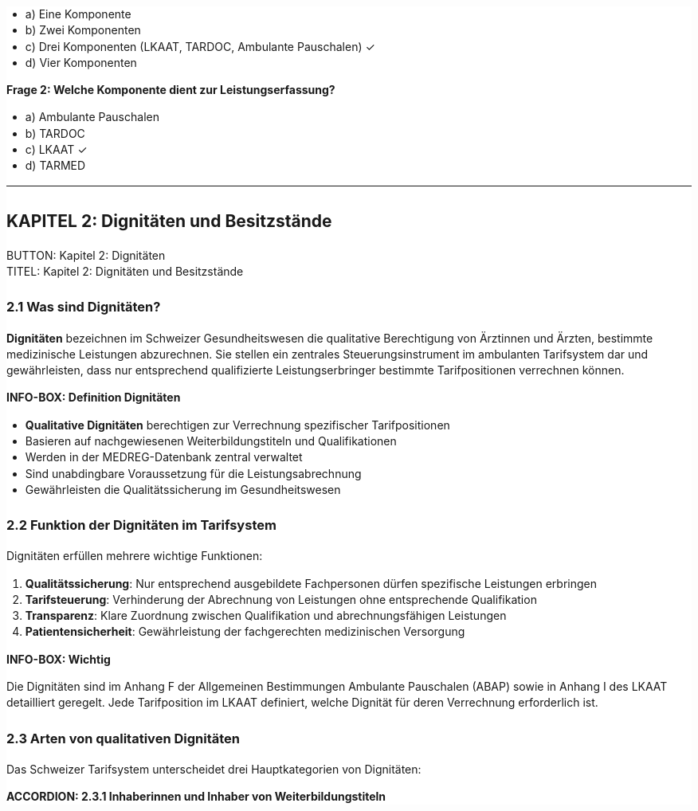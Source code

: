 *   a) Eine Komponente
*   b) Zwei Komponenten
*   c) Drei Komponenten (LKAAT, TARDOC, Ambulante Pauschalen) ✓
*   d) Vier Komponenten

**Frage 2: Welche Komponente dient zur Leistungserfassung?**

*   a) Ambulante Pauschalen
*   b) TARDOC
*   c) LKAAT ✓
*   d) TARMED

---

## KAPITEL 2: Dignitäten und Besitzstände

BUTTON: Kapitel 2: Dignitäten  
TITEL: Kapitel 2: Dignitäten und Besitzstände

### 2.1 Was sind Dignitäten?

**Dignitäten** bezeichnen im Schweizer Gesundheitswesen die qualitative Berechtigung von Ärztinnen und Ärzten, bestimmte medizinische Leistungen abzurechnen. Sie stellen ein zentrales Steuerungsinstrument im ambulanten Tarifsystem dar und gewährleisten, dass nur entsprechend qualifizierte Leistungserbringer bestimmte Tarifpositionen verrechnen können.

**INFO-BOX: Definition Dignitäten**

*   **Qualitative Dignitäten** berechtigen zur Verrechnung spezifischer Tarifpositionen
*   Basieren auf nachgewiesenen Weiterbildungstiteln und Qualifikationen
*   Werden in der MEDREG-Datenbank zentral verwaltet
*   Sind unabdingbare Voraussetzung für die Leistungsabrechnung
*   Gewährleisten die Qualitätssicherung im Gesundheitswesen

### 2.2 Funktion der Dignitäten im Tarifsystem

Dignitäten erfüllen mehrere wichtige Funktionen:

1.  **Qualitätssicherung**: Nur entsprechend ausgebildete Fachpersonen dürfen spezifische Leistungen erbringen
2.  **Tarifsteuerung**: Verhinderung der Abrechnung von Leistungen ohne entsprechende Qualifikation
3.  **Transparenz**: Klare Zuordnung zwischen Qualifikation und abrechnungsfähigen Leistungen
4.  **Patientensicherheit**: Gewährleistung der fachgerechten medizinischen Versorgung

**INFO-BOX: Wichtig**

Die Dignitäten sind im Anhang F der Allgemeinen Bestimmungen Ambulante Pauschalen (ABAP) sowie in Anhang I des LKAAT detailliert geregelt. Jede Tarifposition im LKAAT definiert, welche Dignität für deren Verrechnung erforderlich ist.

### 2.3 Arten von qualitativen Dignitäten

Das Schweizer Tarifsystem unterscheidet drei Hauptkategorien von Dignitäten:

**ACCORDION: 2.3.1 Inhaberinnen und Inhaber von Weiterbildungstiteln**
